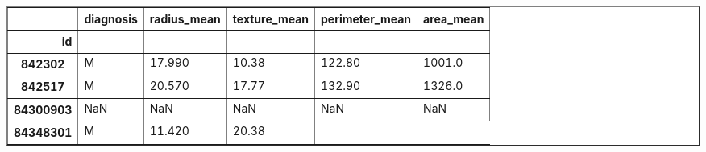 


<div>
<style scoped>
    .dataframe tbody tr th:only-of-type {
        vertical-align: middle;
    }

    .dataframe tbody tr th {
        vertical-align: top;
    }

    .dataframe thead th {
        text-align: right;
    }
</style>
<table border="1" class="dataframe">
  <thead>
    <tr style="text-align: right;">
      <th></th>
      <th>diagnosis</th>
      <th>radius_mean</th>
      <th>texture_mean</th>
      <th>perimeter_mean</th>
      <th>area_mean</th>
    </tr>
    <tr>
      <th>id</th>
      <th></th>
      <th></th>
      <th></th>
      <th></th>
      <th></th>
    </tr>
  </thead>
  <tbody>
    <tr>
      <th>842302</th>
      <td>M</td>
      <td>17.990</td>
      <td>10.38</td>
      <td>122.80</td>
      <td>1001.0</td>
    </tr>
    <tr>
      <th>842517</th>
      <td>M</td>
      <td>20.570</td>
      <td>17.77</td>
      <td>132.90</td>
      <td>1326.0</td>
    </tr>
    <tr>
      <th>84300903</th>
      <td>NaN</td>
      <td>NaN</td>
      <td>NaN</td>
      <td>NaN</td>
      <td>NaN</td>
    </tr>
    <tr>
      <th>84348301</th>
      <td>M</td>
      <td>11.420</td>
      <td>20.38</td>